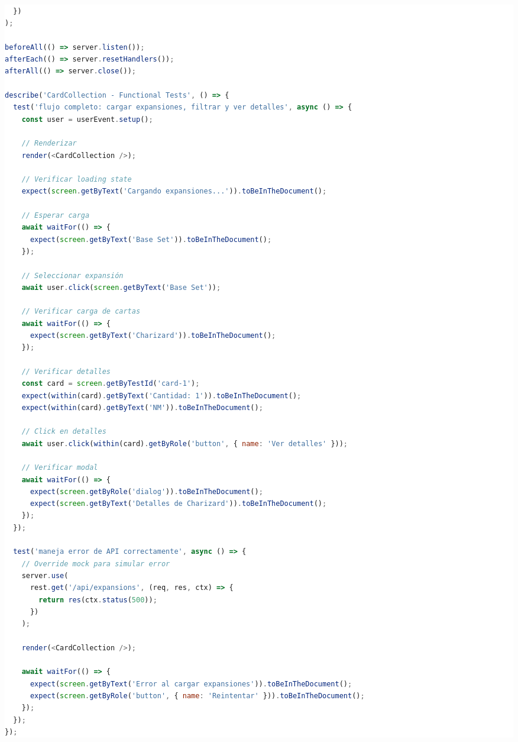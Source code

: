 ```javascript
  })
);

beforeAll(() => server.listen());
afterEach(() => server.resetHandlers());
afterAll(() => server.close());

describe('CardCollection - Functional Tests', () => {
  test('flujo completo: cargar expansiones, filtrar y ver detalles', async () => {
    const user = userEvent.setup();
    
    // Renderizar
    render(<CardCollection />);
    
    // Verificar loading state
    expect(screen.getByText('Cargando expansiones...')).toBeInTheDocument();
    
    // Esperar carga
    await waitFor(() => {
      expect(screen.getByText('Base Set')).toBeInTheDocument();
    });
    
    // Seleccionar expansión
    await user.click(screen.getByText('Base Set'));
    
    // Verificar carga de cartas
    await waitFor(() => {
      expect(screen.getByText('Charizard')).toBeInTheDocument();
    });
    
    // Verificar detalles
    const card = screen.getByTestId('card-1');
    expect(within(card).getByText('Cantidad: 1')).toBeInTheDocument();
    expect(within(card).getByText('NM')).toBeInTheDocument();
    
    // Click en detalles
    await user.click(within(card).getByRole('button', { name: 'Ver detalles' }));
    
    // Verificar modal
    await waitFor(() => {
      expect(screen.getByRole('dialog')).toBeInTheDocument();
      expect(screen.getByText('Detalles de Charizard')).toBeInTheDocument();
    });
  });

  test('maneja error de API correctamente', async () => {
    // Override mock para simular error
    server.use(
      rest.get('/api/expansions', (req, res, ctx) => {
        return res(ctx.status(500));
      })
    );
    
    render(<CardCollection />);
    
    await waitFor(() => {
      expect(screen.getByText('Error al cargar expansiones')).toBeInTheDocument();
      expect(screen.getByRole('button', { name: 'Reintentar' })).toBeInTheDocument();
    });
  });
});
```
